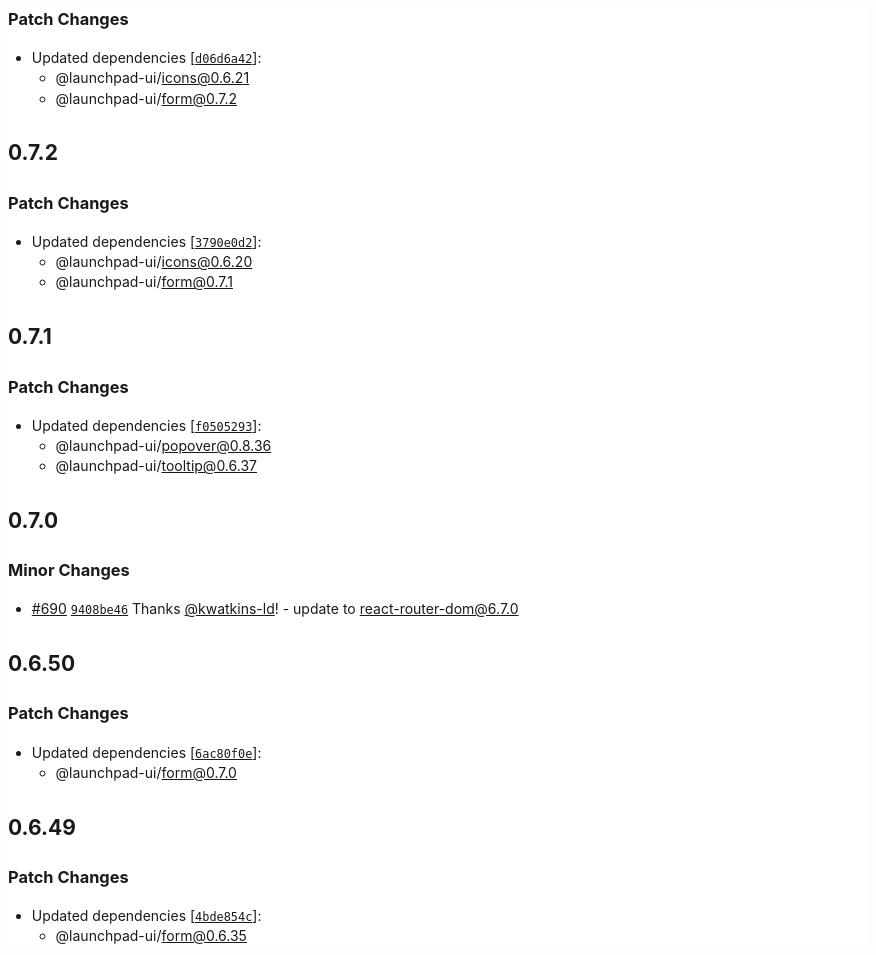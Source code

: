 ### Patch Changes

- Updated dependencies [[`d06d6a42`](https://github.com/launchdarkly/launchpad-ui/commit/d06d6a42824309be167d754c4642ab6b97375e1f)]:
  - @launchpad-ui/icons@0.6.21
  - @launchpad-ui/form@0.7.2

## 0.7.2

### Patch Changes

- Updated dependencies [[`3790e0d2`](https://github.com/launchdarkly/launchpad-ui/commit/3790e0d294726e6722d45a7aa66e5ce51194c464)]:
  - @launchpad-ui/icons@0.6.20
  - @launchpad-ui/form@0.7.1

## 0.7.1

### Patch Changes

- Updated dependencies [[`f0505293`](https://github.com/launchdarkly/launchpad-ui/commit/f050529389a66fec35bcd8392839e80f875f2562)]:
  - @launchpad-ui/popover@0.8.36
  - @launchpad-ui/tooltip@0.6.37

## 0.7.0

### Minor Changes

- [#690](https://github.com/launchdarkly/launchpad-ui/pull/690) [`9408be46`](https://github.com/launchdarkly/launchpad-ui/commit/9408be4695f3fb43023c127edef98e081b5706a0) Thanks [@kwatkins-ld](https://github.com/kwatkins-ld)! - update to react-router-dom@6.7.0

## 0.6.50

### Patch Changes

- Updated dependencies [[`6ac80f0e`](https://github.com/launchdarkly/launchpad-ui/commit/6ac80f0e18a65afea1e6a764b216d03f6d6081b5)]:
  - @launchpad-ui/form@0.7.0

## 0.6.49

### Patch Changes

- Updated dependencies [[`4bde854c`](https://github.com/launchdarkly/launchpad-ui/commit/4bde854c1bd1f41397b0a6347b35f84e8275a9da)]:
  - @launchpad-ui/form@0.6.35
